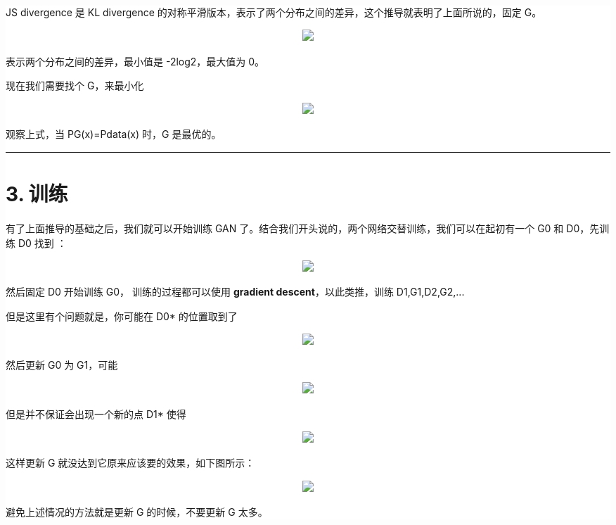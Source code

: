 JS divergence 是 KL divergence 的对称平滑版本，表示了两个分布之间的差异，这个推导就表明了上面所说的，固定 G。<div align=center>![](https://xhjiang-1256231208.cos.ap-chengdu.myqcloud.com/hexo-GAN/image/7.jpg?q-sign-algorithm=sha1&q-ak=AKIDkJLBnezxSbp65d2BSn3JZmN9MIZoJJQI&q-sign-time=1541591621;1541593421&q-key-time=1541591621;1541593421&q-header-list=&q-url-param-list=&q-signature=f8cff0fa270195317e8c186fea0157efa03b1dd3&x-cos-security-token=75acab77f5437891fb7ecb5cf6cc921da463b1ae10001&response-content-disposition=attachment)</div>

表示两个分布之间的差异，最小值是 -2log2，最大值为 0。

现在我们需要找个 G，来最小化<div align=center>![](https://xhjiang-1256231208.cos.ap-chengdu.myqcloud.com/hexo-GAN/image/7.jpg?q-sign-algorithm=sha1&q-ak=AKIDkJLBnezxSbp65d2BSn3JZmN9MIZoJJQI&q-sign-time=1541591621;1541593421&q-key-time=1541591621;1541593421&q-header-list=&q-url-param-list=&q-signature=f8cff0fa270195317e8c186fea0157efa03b1dd3&x-cos-security-token=75acab77f5437891fb7ecb5cf6cc921da463b1ae10001&response-content-disposition=attachment)</div>

观察上式，当 PG(x)=Pdata(x) 时，G 是最优的。

---

# 3. 训练

有了上面推导的基础之后，我们就可以开始训练 GAN 了。结合我们开头说的，两个网络交替训练，我们可以在起初有一个 G0 和 D0，先训练 D0 找到 ：<div align=center>![](https://xhjiang-1256231208.cos.ap-chengdu.myqcloud.com/hexo-GAN/image/9.jpg?q-sign-algorithm=sha1&q-ak=AKIDGIqYYaFOSTaxLBoT0wVPSFZEbK6rrZJs&q-sign-time=1541591672;1541593472&q-key-time=1541591672;1541593472&q-header-list=&q-url-param-list=&q-signature=7cf05362dfd80d5fd19e6b991a8462f141ebd7db&x-cos-security-token=13a5612f500464783827e7d395ddde686fea6fb910001&response-content-disposition=attachment)</div>

然后固定 D0 开始训练 G0， 训练的过程都可以使用 **gradient descent**，以此类推，训练 D1,G1,D2,G2,...

但是这里有个问题就是，你可能在 D0* 的位置取到了<div align=center>![](https://xhjiang-1256231208.cos.ap-chengdu.myqcloud.com/hexo-GAN/image/10.jpg?q-sign-algorithm=sha1&q-ak=AKIDJCVLVCPzwlaPGM8StdZ8nadi3yz3sy4x&q-sign-time=1541591692;1541593492&q-key-time=1541591692;1541593492&q-header-list=&q-url-param-list=&q-signature=a9225d7bfd09820c49e2f8c858a50cfe41bfda6f&x-cos-security-token=b97dd0bfe8cfe72b509e534b773eb5ab1957e5f310001&response-content-disposition=attachment)</div>

然后更新 G0 为 G1，可能<div align=center>![](https://xhjiang-1256231208.cos.ap-chengdu.myqcloud.com/hexo-GAN/image/11.jpg?q-sign-algorithm=sha1&q-ak=AKIDfEdAa5EucPp2kamKc6Ys2FNQIHeC9fRm&q-sign-time=1541591709;1541593509&q-key-time=1541591709;1541593509&q-header-list=&q-url-param-list=&q-signature=55309c3e8da3bf8a4499a5c829f00a81472a7f1c&x-cos-security-token=cb7d9b3d3dcc64fa9c2babd91aa7345edeb4309910001&response-content-disposition=attachment)</div>

但是并不保证会出现一个新的点 D1* 使得<div align=center>![](https://xhjiang-1256231208.cos.ap-chengdu.myqcloud.com/hexo-GAN/image/12.jpg?q-sign-algorithm=sha1&q-ak=AKID3okL8rmuLowWC8QS7VIsqx14RiSsVAs5&q-sign-time=1541591727;1541593527&q-key-time=1541591727;1541593527&q-header-list=&q-url-param-list=&q-signature=29134c48a4a4c35a454097e82f0fe52957d4b161&x-cos-security-token=d3ad284e07a94dc51b257952efbd7de77d238b0210001&response-content-disposition=attachment)</div>

这样更新 G 就没达到它原来应该要的效果，如下图所示：<div align=center>![](https://xhjiang-1256231208.cos.ap-chengdu.myqcloud.com/hexo-GAN/image/13.jpg?q-sign-algorithm=sha1&q-ak=AKIDDy2YAW1SccPKc8wPFbpp7ZA5cSxqV1cp&q-sign-time=1541591742;1541593542&q-key-time=1541591742;1541593542&q-header-list=&q-url-param-list=&q-signature=481aa6cfa37224d266eaab80bdca51fe262f4502&x-cos-security-token=54acc507a82604a6816d554bf06561536965dda210001&response-content-disposition=attachment)</div>

避免上述情况的方法就是更新 G 的时候，不要更新 G 太多。
